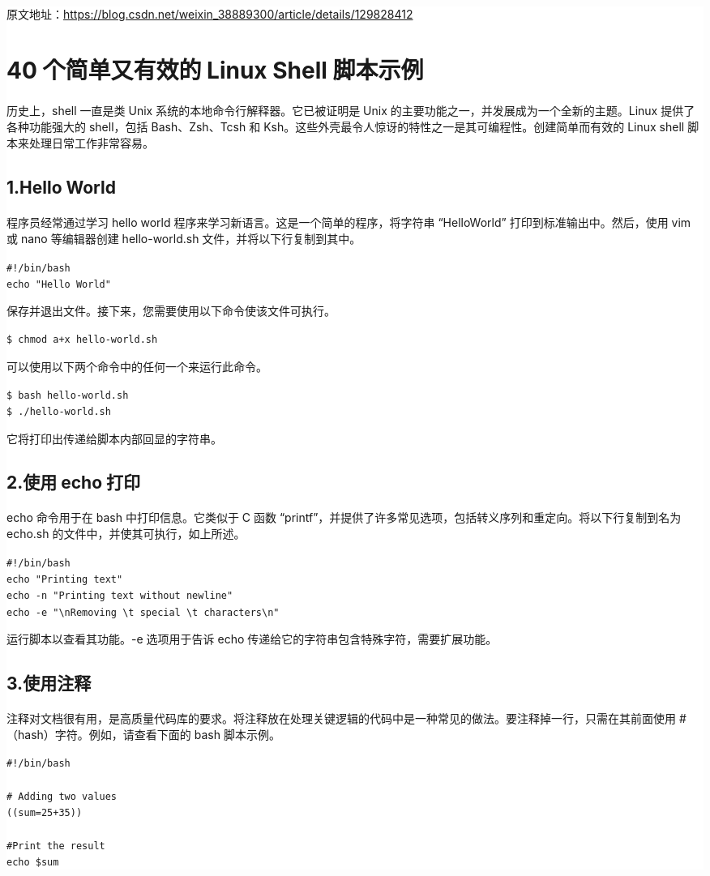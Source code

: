 原文地址：https://blog.csdn.net/weixin_38889300/article/details/129828412



# 40 个简单又有效的 Linux Shell 脚本示例



历史上，shell 一直是类 Unix 系统的本地命令行解释器。它已被证明是 Unix 的主要功能之一，并发展成为一个全新的主题。Linux 提供了各种功能强大的 shell，包括 Bash、Zsh、Tcsh 和 Ksh。这些外壳最令人惊讶的特性之一是其可编程性。创建简单而有效的 Linux shell 脚本来处理日常工作非常容易。

## 1.Hello World

程序员经常通过学习 hello world 程序来学习新语言。这是一个简单的程序，将字符串 “HelloWorld” 打印到标准输出中。然后，使用 vim 或 nano 等编辑器创建 hello-world.sh 文件，并将以下行复制到其中。

```
#!/bin/bash
echo "Hello World"
```

保存并退出文件。接下来，您需要使用以下命令使该文件可执行。

```
$ chmod a+x hello-world.sh
```

可以使用以下两个命令中的任何一个来运行此命令。

```
$ bash hello-world.sh
$ ./hello-world.sh
```

它将打印出传递给脚本内部回显的字符串。

## 2.使用 echo 打印

echo 命令用于在 bash 中打印信息。它类似于 C 函数 “printf”，并提供了许多常见选项，包括转义序列和重定向。将以下行复制到名为 echo.sh 的文件中，并使其可执行，如上所述。

```
#!/bin/bash
echo "Printing text"
echo -n "Printing text without newline"
echo -e "\nRemoving \t special \t characters\n"
```

运行脚本以查看其功能。-e 选项用于告诉 echo 传递给它的字符串包含特殊字符，需要扩展功能。

## 3.使用注释

注释对文档很有用，是高质量代码库的要求。将注释放在处理关键逻辑的代码中是一种常见的做法。要注释掉一行，只需在其前面使用 #（hash）字符。例如，请查看下面的 bash 脚本示例。

```
#!/bin/bash

# Adding two values
((sum=25+35))

#Print the result
echo $sum
```

